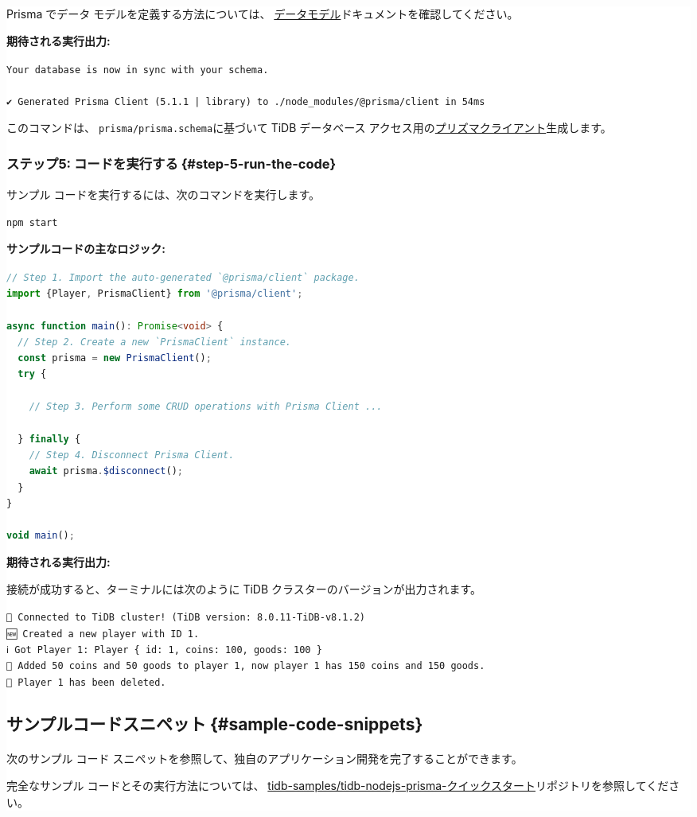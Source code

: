 Prisma でデータ モデルを定義する方法については、 [データモデル](https://www.prisma.io/docs/concepts/components/prisma-schema/data-model)ドキュメントを確認してください。

**期待される実行出力:**

    Your database is now in sync with your schema.

    ✔ Generated Prisma Client (5.1.1 | library) to ./node_modules/@prisma/client in 54ms

このコマンドは、 `prisma/prisma.schema`に基づいて TiDB データベース アクセス用の[プリズマクライアント](https://www.prisma.io/docs/concepts/components/prisma-client)生成します。

### ステップ5: コードを実行する {#step-5-run-the-code}

サンプル コードを実行するには、次のコマンドを実行します。

```shell
npm start
```

**サンプルコードの主なロジック:**

```typescript
// Step 1. Import the auto-generated `@prisma/client` package.
import {Player, PrismaClient} from '@prisma/client';

async function main(): Promise<void> {
  // Step 2. Create a new `PrismaClient` instance.
  const prisma = new PrismaClient();
  try {

    // Step 3. Perform some CRUD operations with Prisma Client ...

  } finally {
    // Step 4. Disconnect Prisma Client.
    await prisma.$disconnect();
  }
}

void main();
```

**期待される実行出力:**

接続が成功すると、ターミナルには次のように TiDB クラスターのバージョンが出力されます。

    🔌 Connected to TiDB cluster! (TiDB version: 8.0.11-TiDB-v8.1.2)
    🆕 Created a new player with ID 1.
    ℹ️ Got Player 1: Player { id: 1, coins: 100, goods: 100 }
    🔢 Added 50 coins and 50 goods to player 1, now player 1 has 150 coins and 150 goods.
    🚮 Player 1 has been deleted.

## サンプルコードスニペット {#sample-code-snippets}

次のサンプル コード スニペットを参照して、独自のアプリケーション開発を完了することができます。

完全なサンプル コードとその実行方法については、 [tidb-samples/tidb-nodejs-prisma-クイックスタート](https://github.com/tidb-samples/tidb-nodejs-prisma-quickstart)リポジトリを参照してください。
